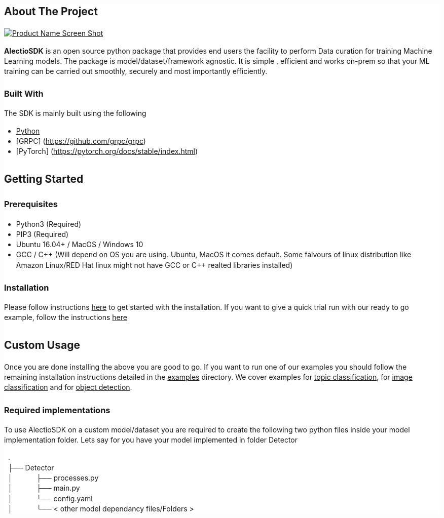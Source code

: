 



## About The Project

[![Product Name Screen Shot][product-screenshot]](https://demo.alectio.com/app/SSO/login)

**AlectioSDK** is an open source python package that provides end users the facility to perform Data curation for training Machine Learning models. The package is model/dataset/framework agnostic. It is simple , efficient and works on-prem so that your ML training can be carried out smoothly, securely and most importantly efficiently.

### Built With
The SDK is mainly built using the following
* [Python](https://www.python.org/)
* [GRPC] (https://github.com/grpc/grpc)
* [PyTorch] (https://pytorch.org/docs/stable/index.html)



## Getting Started

### Prerequisites
* Python3 (Required)
* PIP3    (Required)
* Ubuntu 16.04+ / MacOS / Windows 10
* GCC / C++ (Will depend on OS you are using. Ubuntu, MacOS it comes default. Some falvours of linux distribution like Amazon Linux/RED Hat linux might not have GCC or C++ realted libraries installed)


### Installation
Please follow instructions [here](https://www.notion.so/AlectioSDK-c8fd44a44249497f95a25fac282c2d87) to get started with the installation. If you want to give a quick trial run with our ready to go example, follow the instructions [here](https://github.com/alectio/cifar_image_classification)


## Custom Usage
Once you are done installing the above you are good to go. If you want to run one of our examples you should follow the remaining installation instructions detailed in the [examples](https://github.com/alectio/AlectioSDK/tree/master/examples) directory. We cover examples for [topic classification](https://github.com/alectio/AlectioSDK/tree/master/examples/topic_classification), for [image classification](https://github.com/alectio/AlectioSDK/tree/master/examples/image_classification) and for [object detection](https://github.com/alectio/AlectioSDK/tree/master/examples/object_detection).

### Required implementations 
To use AlectioSDK on a custom model/dataset you are required to create the following two python files inside your model implementation folder. Lets say for you have your model implemented in folder Detector  

&nbsp;&nbsp;.<br />
&nbsp;&nbsp;├── Detector <br />
&nbsp;&nbsp;│&nbsp;&nbsp;&nbsp;&nbsp;&nbsp;&nbsp;&nbsp;&nbsp;&nbsp;&nbsp;&nbsp;&nbsp;├── processes.py <br />
&nbsp;&nbsp;│&nbsp;&nbsp;&nbsp;&nbsp;&nbsp;&nbsp;&nbsp;&nbsp;&nbsp;&nbsp;&nbsp;&nbsp;├── main.py <br />
&nbsp;&nbsp;│&nbsp;&nbsp;&nbsp;&nbsp;&nbsp;&nbsp;&nbsp;&nbsp;&nbsp;&nbsp;&nbsp;&nbsp;└── config.yaml <br />
&nbsp;&nbsp;│&nbsp;&nbsp;&nbsp;&nbsp;&nbsp;&nbsp;&nbsp;&nbsp;&nbsp;&nbsp;&nbsp;&nbsp;└── < other model dependancy files/Folders > <br />


[medium-shield]: https://img.shields.io/badge/M-Medium-blue
[medium-url]: https://medium.com/alectio
[python-shield]: https://img.shields.io/badge/Made%20with-Python-blue
[python-url]: https://www.python.org/
[linkedin-shield]: https://img.shields.io/badge/in-Linkedin-blue
[linkedin-url]: https://www.linkedin.com/company/alectio/
[Opensource-shield]: https://img.shields.io/badge/open-source-blue
[Opensource-url]: https://github.com/alectio/SDK/pulls
[product-screenshot]: pics/screenshot.png